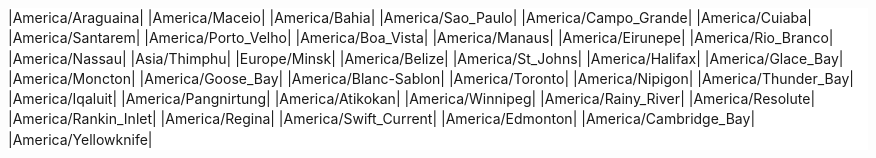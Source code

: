 |America/Araguaina|
|America/Maceio|
|America/Bahia|
|America/Sao_Paulo|
|America/Campo_Grande|
|America/Cuiaba|
|America/Santarem|
|America/Porto_Velho|
|America/Boa_Vista|
|America/Manaus|
|America/Eirunepe|
|America/Rio_Branco|
|America/Nassau|
|Asia/Thimphu|
|Europe/Minsk|
|America/Belize|
|America/St_Johns|
|America/Halifax|
|America/Glace_Bay|
|America/Moncton|
|America/Goose_Bay|
|America/Blanc-Sablon|
|America/Toronto|
|America/Nipigon|
|America/Thunder_Bay|
|America/Iqaluit|
|America/Pangnirtung|
|America/Atikokan|
|America/Winnipeg|
|America/Rainy_River|
|America/Resolute|
|America/Rankin_Inlet|
|America/Regina|
|America/Swift_Current|
|America/Edmonton|
|America/Cambridge_Bay|
|America/Yellowknife|
